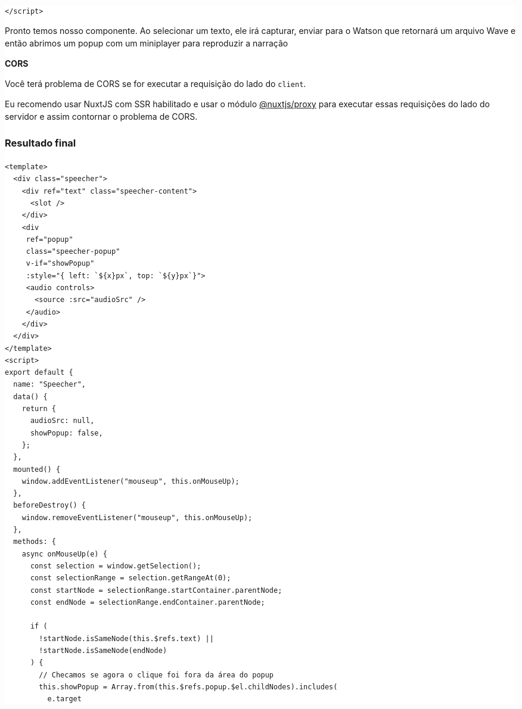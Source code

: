 ```vue [Speecher.vue]
</script>
```

Pronto temos nosso componente. Ao selecionar um texto, ele irá capturar, enviar para o Watson que retornará um arquivo Wave e então abrimos um popup com um miniplayer  para reproduzir a narração

<alert type="warning">

**CORS**

Você terá problema de CORS se for executar a requisição do lado do `client`. 

Eu recomendo usar NuxtJS com SSR habilitado e usar o módulo [@nuxtjs/proxy](https://github.com/nuxt-community/proxy-module) para executar essas requisições do lado do servidor e assim contornar o problema de CORS.

</alert>

### Resultado final

```vue [Speecher.vue]
<template>
  <div class="speecher">
    <div ref="text" class="speecher-content">
      <slot />
    </div>
    <div 
     ref="popup" 
     class="speecher-popup" 
     v-if="showPopup" 
     :style="{ left: `${x}px`, top: `${y}px`}">
     <audio controls>
       <source :src="audioSrc" />
     </audio>
    </div>
  </div>
</template>
<script>
export default {
  name: "Speecher",
  data() {
    return {
      audioSrc: null,
      showPopup: false,
    };
  },
  mounted() {
    window.addEventListener("mouseup", this.onMouseUp);
  },
  beforeDestroy() {
    window.removeEventListener("mouseup", this.onMouseUp);
  },
  methods: {
    async onMouseUp(e) {
      const selection = window.getSelection();
      const selectionRange = selection.getRangeAt(0);
      const startNode = selectionRange.startContainer.parentNode;
      const endNode = selectionRange.endContainer.parentNode;

      if (
        !startNode.isSameNode(this.$refs.text) ||
        !startNode.isSameNode(endNode)
      ) {
        // Checamos se agora o clique foi fora da área do popup
        this.showPopup = Array.from(this.$refs.popup.$el.childNodes).includes(
          e.target
```